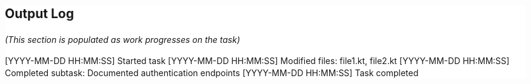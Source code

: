 ## Output Log
*(This section is populated as work progresses on the task)*

[YYYY-MM-DD HH:MM:SS] Started task
[YYYY-MM-DD HH:MM:SS] Modified files: file1.kt, file2.kt
[YYYY-MM-DD HH:MM:SS] Completed subtask: Documented authentication endpoints
[YYYY-MM-DD HH:MM:SS] Task completed